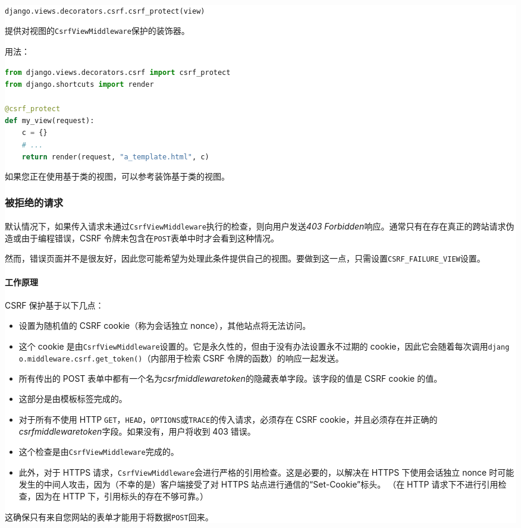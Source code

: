 `django.views.decorators.csrf.csrf_protect(view)`

提供对视图的`CsrfViewMiddleware`保护的装饰器。

用法：

```py
from django.views.decorators.csrf import csrf_protect 
from django.shortcuts import render 

@csrf_protect 
def my_view(request): 
    c = {} 
    # ... 
    return render(request, "a_template.html", c) 

```

如果您正在使用基于类的视图，可以参考装饰基于类的视图。

### 被拒绝的请求

默认情况下，如果传入请求未通过`CsrfViewMiddleware`执行的检查，则向用户发送*403 Forbidden*响应。通常只有在存在真正的跨站请求伪造或由于编程错误，CSRF 令牌未包含在`POST`表单中时才会看到这种情况。

然而，错误页面并不是很友好，因此您可能希望为处理此条件提供自己的视图。要做到这一点，只需设置`CSRF_FAILURE_VIEW`设置。

#### 工作原理

CSRF 保护基于以下几点：

+   设置为随机值的 CSRF cookie（称为会话独立 nonce），其他站点将无法访问。

+   这个 cookie 是由`CsrfViewMiddleware`设置的。它是永久性的，但由于没有办法设置永不过期的 cookie，因此它会随着每次调用`django.middleware.csrf.get_token()`（内部用于检索 CSRF 令牌的函数）的响应一起发送。

+   所有传出的 POST 表单中都有一个名为*csrfmiddlewaretoken*的隐藏表单字段。该字段的值是 CSRF cookie 的值。

+   这部分是由模板标签完成的。

+   对于所有不使用 HTTP `GET`，`HEAD`，`OPTIONS`或`TRACE`的传入请求，必须存在 CSRF cookie，并且必须存在并正确的*csrfmiddlewaretoken*字段。如果没有，用户将收到 403 错误。

+   这个检查是由`CsrfViewMiddleware`完成的。

+   此外，对于 HTTPS 请求，`CsrfViewMiddleware`会进行严格的引用检查。这是必要的，以解决在 HTTPS 下使用会话独立 nonce 时可能发生的中间人攻击，因为（不幸的是）客户端接受了对 HTTPS 站点进行通信的“Set-Cookie”标头。 （在 HTTP 请求下不进行引用检查，因为在 HTTP 下，引用标头的存在不够可靠。）

这确保只有来自您网站的表单才能用于将数据`POST`回来。

